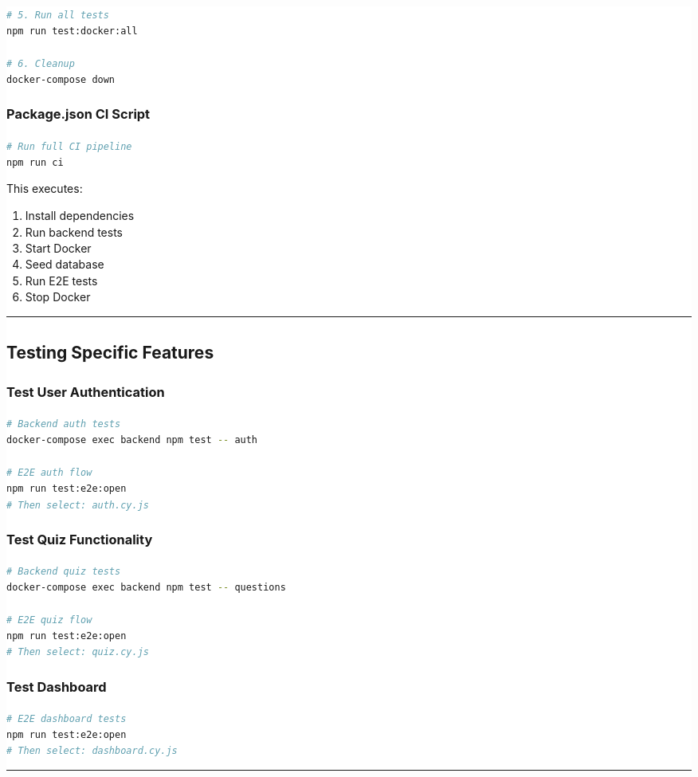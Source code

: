 ```bash
# 5. Run all tests
npm run test:docker:all

# 6. Cleanup
docker-compose down
```

### Package.json CI Script

```bash
# Run full CI pipeline
npm run ci
```

This executes:
1. Install dependencies
2. Run backend tests
3. Start Docker
4. Seed database
5. Run E2E tests
6. Stop Docker

---

## Testing Specific Features

### Test User Authentication

```bash
# Backend auth tests
docker-compose exec backend npm test -- auth

# E2E auth flow
npm run test:e2e:open
# Then select: auth.cy.js
```

### Test Quiz Functionality

```bash
# Backend quiz tests
docker-compose exec backend npm test -- questions

# E2E quiz flow
npm run test:e2e:open
# Then select: quiz.cy.js
```

### Test Dashboard

```bash
# E2E dashboard tests
npm run test:e2e:open
# Then select: dashboard.cy.js
```

---
